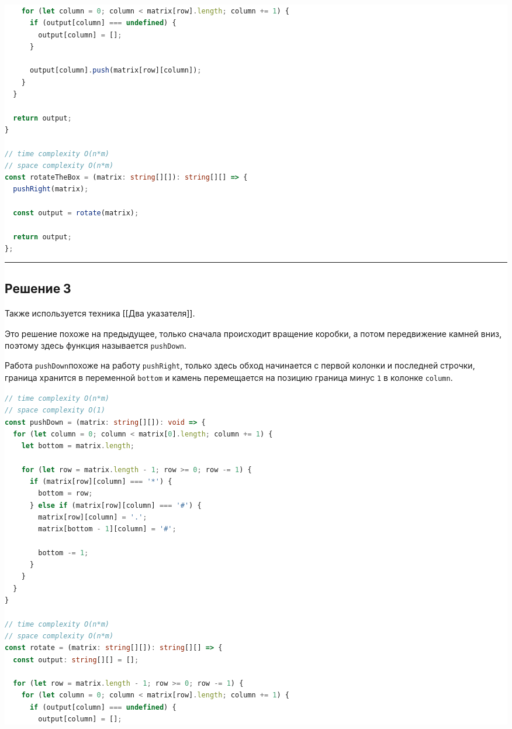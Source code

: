 ```typescript
    for (let column = 0; column < matrix[row].length; column += 1) {
      if (output[column] === undefined) {
        output[column] = [];
      }

      output[column].push(matrix[row][column]);
    }
  }

  return output;
}

// time complexity O(n*m)
// space complexity O(n*m)
const rotateTheBox = (matrix: string[][]): string[][] => {
  pushRight(matrix);

  const output = rotate(matrix);

  return output;
};
```

---
## Решение 3

Также используется техника [[Два указателя]].

Это решение похоже на предыдущее, только сначала происходит вращение коробки, а потом передвижение камней вниз, поэтому здесь функция называется `pushDown`.

Работа `pushDown`похоже на работу `pushRight`, только здесь обход начинается с первой колонки и последней строчки, граница хранится в переменной `bottom` и камень перемещается на позицию граница минус `1` в колонке `column`.

```typescript
// time complexity O(n*m)
// space complexity O(1)
const pushDown = (matrix: string[][]): void => {
  for (let column = 0; column < matrix[0].length; column += 1) {
    let bottom = matrix.length;

    for (let row = matrix.length - 1; row >= 0; row -= 1) {
      if (matrix[row][column] === '*') {
        bottom = row;
      } else if (matrix[row][column] === '#') {
        matrix[row][column] = '.';
        matrix[bottom - 1][column] = '#';

        bottom -= 1;
      }
    }
  }
}

// time complexity O(n*m)
// space complexity O(n*m)
const rotate = (matrix: string[][]): string[][] => {
  const output: string[][] = [];

  for (let row = matrix.length - 1; row >= 0; row -= 1) {
    for (let column = 0; column < matrix[row].length; column += 1) {
      if (output[column] === undefined) {
        output[column] = [];
```